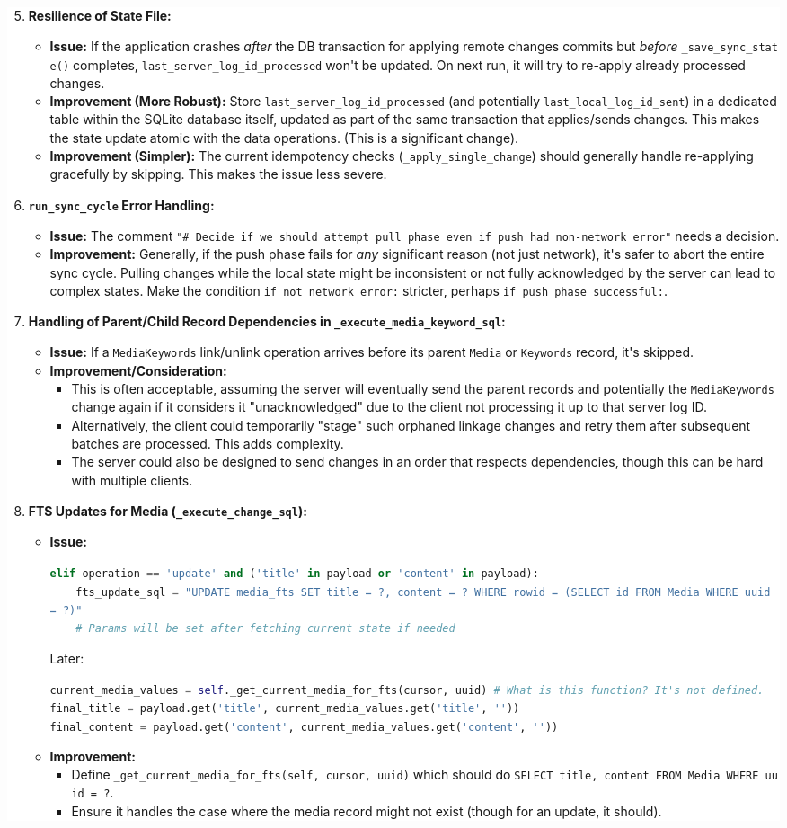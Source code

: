 5.  **Resilience of State File:**
    *   **Issue:** If the application crashes *after* the DB transaction for applying remote changes commits but *before* `_save_sync_state()` completes, `last_server_log_id_processed` won't be updated. On next run, it will try to re-apply already processed changes.
    *   **Improvement (More Robust):** Store `last_server_log_id_processed` (and potentially `last_local_log_id_sent`) in a dedicated table within the SQLite database itself, updated as part of the same transaction that applies/sends changes. This makes the state update atomic with the data operations. (This is a significant change).
    *   **Improvement (Simpler):** The current idempotency checks (`_apply_single_change`) should generally handle re-applying gracefully by skipping. This makes the issue less severe.

6.  **`run_sync_cycle` Error Handling:**
    *   **Issue:** The comment `"# Decide if we should attempt pull phase even if push had non-network error"` needs a decision.
    *   **Improvement:** Generally, if the push phase fails for *any* significant reason (not just network), it's safer to abort the entire sync cycle. Pulling changes while the local state might be inconsistent or not fully acknowledged by the server can lead to complex states. Make the condition `if not network_error:` stricter, perhaps `if push_phase_successful:`.

7.  **Handling of Parent/Child Record Dependencies in `_execute_media_keyword_sql`:**
    *   **Issue:** If a `MediaKeywords` link/unlink operation arrives before its parent `Media` or `Keywords` record, it's skipped.
    *   **Improvement/Consideration:**
        *   This is often acceptable, assuming the server will eventually send the parent records and potentially the `MediaKeywords` change again if it considers it "unacknowledged" due to the client not processing it up to that server log ID.
        *   Alternatively, the client could temporarily "stage" such orphaned linkage changes and retry them after subsequent batches are processed. This adds complexity.
        *   The server could also be designed to send changes in an order that respects dependencies, though this can be hard with multiple clients.

8.  **FTS Updates for Media (`_execute_change_sql`):**
    *   **Issue:**
        ```python
        elif operation == 'update' and ('title' in payload or 'content' in payload):
            fts_update_sql = "UPDATE media_fts SET title = ?, content = ? WHERE rowid = (SELECT id FROM Media WHERE uuid = ?)"
            # Params will be set after fetching current state if needed
        ```
        Later:
        ```python
        current_media_values = self._get_current_media_for_fts(cursor, uuid) # What is this function? It's not defined.
        final_title = payload.get('title', current_media_values.get('title', ''))
        final_content = payload.get('content', current_media_values.get('content', ''))
        ```
    *   **Improvement:**
        *   Define `_get_current_media_for_fts(self, cursor, uuid)` which should do `SELECT title, content FROM Media WHERE uuid = ?`.
        *   Ensure it handles the case where the media record might not exist (though for an update, it should).
